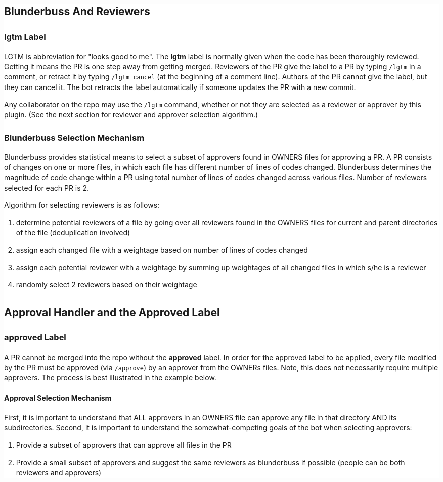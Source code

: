 ## Blunderbuss And Reviewers

### lgtm Label

LGTM is abbreviation for "looks good to me". The **lgtm** label is normally given when the code has been thoroughly reviewed.  Getting it means the PR is one step away from getting merged.  Reviewers of the PR give the label to a PR by typing `/lgtm` in a comment, or retract it by typing `/lgtm cancel` (at the beginning of a comment line). Authors of the PR cannot give the label, but they can cancel it. The bot retracts the label automatically if someone updates the PR with a new commit.

Any collaborator on the repo may use the `/lgtm` command, whether or not they are selected as a reviewer or approver by this plugin. (See the next section for reviewer and approver selection algorithm.)

### Blunderbuss Selection Mechanism

Blunderbuss provides statistical means to select a subset of approvers found in OWNERS files for approving a PR. A PR consists of changes on one or more files, in which each file has different number of lines of codes changed. Blunderbuss determines the magnitude of code change within a PR using total number of lines of codes changed across various files. Number of reviewers selected for each PR is 2.

Algorithm for selecting reviewers is as follows:

1. determine potential reviewers of a file by going over all reviewers found in the OWNERS files for current and parent directories of the file (deduplication involved)

2. assign each changed file with a weightage based on number of lines of codes changed

3. assign each potential reviewer with a weightage by summing up weightages of all changed files in which s/he is a reviewer

4. randomly select 2 reviewers based on their weightage

## Approval Handler and the Approved Label

### approved Label

A PR cannot be merged into the repo without the **approved** label.  In order for the approved label to be applied, every file modified by the PR must be approved (via `/approve`) by an approver from the OWNERs files.  Note, this does not necessarily require multiple approvers.  The process is best illustrated in the example below.

#### Approval Selection Mechanism

First, it is important to understand that ALL approvers in an OWNERS file can approve any file in that directory AND its subdirectories. Second, it is important to understand the somewhat-competing goals of the bot when selecting approvers:

1. Provide a subset of approvers that can approve all files in the PR

2. Provide a small subset of approvers and suggest the same reviewers as blunderbuss if possible (people can be both reviewers and approvers)
